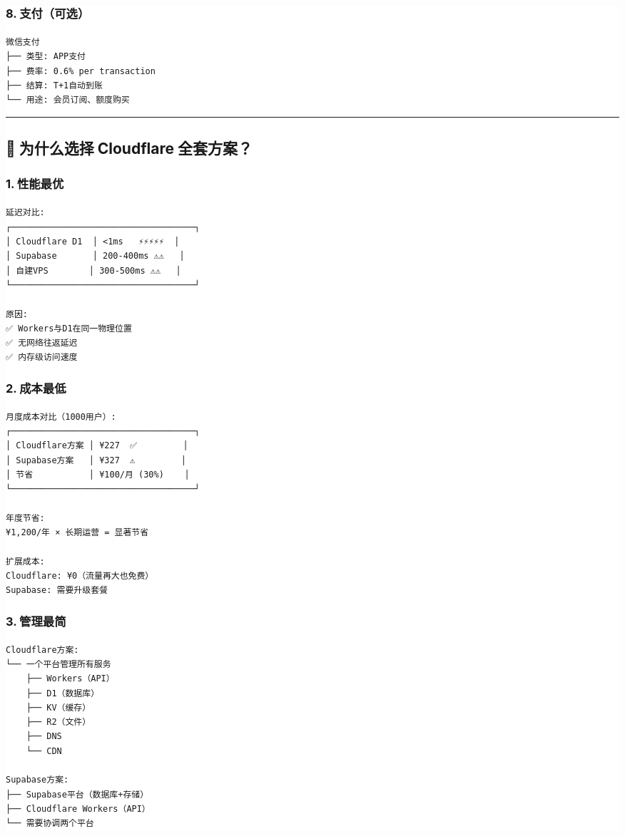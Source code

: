 ### 8. 支付（可选）

```
微信支付
├── 类型: APP支付
├── 费率: 0.6% per transaction
├── 结算: T+1自动到账
└── 用途: 会员订阅、额度购买
```

---

## 🎯 为什么选择 Cloudflare 全套方案？

### 1. 性能最优

```
延迟对比:
┌────────────────────────────────────┐
│ Cloudflare D1  │ <1ms   ⚡⚡⚡⚡⚡  │
│ Supabase       │ 200-400ms ⚠️⚠️   │
│ 自建VPS        │ 300-500ms ⚠️⚠️   │
└────────────────────────────────────┘

原因:
✅ Workers与D1在同一物理位置
✅ 无网络往返延迟
✅ 内存级访问速度
```

### 2. 成本最低

```
月度成本对比（1000用户）:
┌────────────────────────────────────┐
│ Cloudflare方案 │ ¥227  ✅         │
│ Supabase方案   │ ¥327  ⚠️         │
│ 节省           │ ¥100/月 (30%)    │
└────────────────────────────────────┘

年度节省:
¥1,200/年 × 长期运营 = 显著节省

扩展成本:
Cloudflare: ¥0（流量再大也免费）
Supabase: 需要升级套餐
```

### 3. 管理最简

```
Cloudflare方案:
└── 一个平台管理所有服务
    ├── Workers（API）
    ├── D1（数据库）
    ├── KV（缓存）
    ├── R2（文件）
    ├── DNS
    └── CDN

Supabase方案:
├── Supabase平台（数据库+存储）
├── Cloudflare Workers（API）
└── 需要协调两个平台
```
